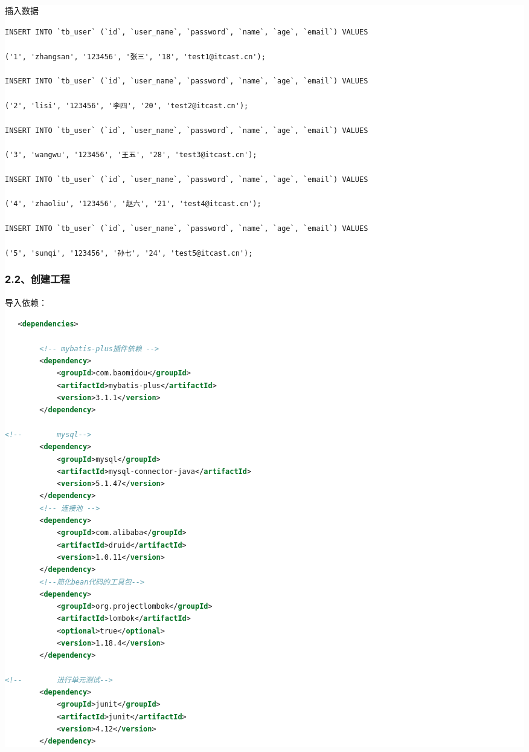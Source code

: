 插入数据

```chuamysql
INSERT INTO `tb_user` (`id`, `user_name`, `password`, `name`, `age`, `email`) VALUES

('1', 'zhangsan', '123456', '张三', '18', 'test1@itcast.cn');

INSERT INTO `tb_user` (`id`, `user_name`, `password`, `name`, `age`, `email`) VALUES

('2', 'lisi', '123456', '李四', '20', 'test2@itcast.cn');

INSERT INTO `tb_user` (`id`, `user_name`, `password`, `name`, `age`, `email`) VALUES

('3', 'wangwu', '123456', '王五', '28', 'test3@itcast.cn');

INSERT INTO `tb_user` (`id`, `user_name`, `password`, `name`, `age`, `email`) VALUES

('4', 'zhaoliu', '123456', '赵六', '21', 'test4@itcast.cn');

INSERT INTO `tb_user` (`id`, `user_name`, `password`, `name`, `age`, `email`) VALUES

('5', 'sunqi', '123456', '孙七', '24', 'test5@itcast.cn');
```

### 2.2、创建工程

导入依赖：

```xml
   <dependencies>

        <!-- mybatis-plus插件依赖 -->
        <dependency>
            <groupId>com.baomidou</groupId>
            <artifactId>mybatis-plus</artifactId>
            <version>3.1.1</version>
        </dependency>

<!--        mysql-->
        <dependency>
            <groupId>mysql</groupId>
            <artifactId>mysql-connector-java</artifactId>
            <version>5.1.47</version>
        </dependency>
        <!-- 连接池 -->
        <dependency>
            <groupId>com.alibaba</groupId>
            <artifactId>druid</artifactId>
            <version>1.0.11</version>
        </dependency>
        <!--简化bean代码的工具包-->
        <dependency>
            <groupId>org.projectlombok</groupId>
            <artifactId>lombok</artifactId>
            <optional>true</optional>
            <version>1.18.4</version>
        </dependency>

<!--        进行单元测试-->
        <dependency>
            <groupId>junit</groupId>
            <artifactId>junit</artifactId>
            <version>4.12</version>
        </dependency>

```